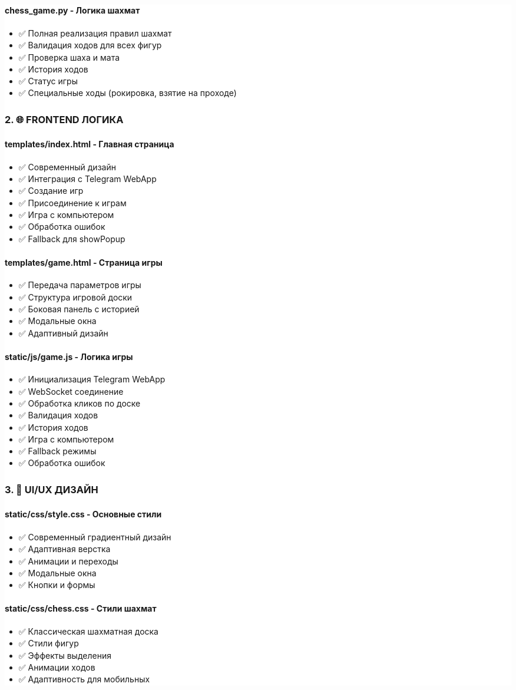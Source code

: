 #### **chess_game.py** - Логика шахмат
- ✅ Полная реализация правил шахмат
- ✅ Валидация ходов для всех фигур
- ✅ Проверка шаха и мата
- ✅ История ходов
- ✅ Статус игры
- ✅ Специальные ходы (рокировка, взятие на проходе)

### 2. 🌐 FRONTEND ЛОГИКА

#### **templates/index.html** - Главная страница
- ✅ Современный дизайн
- ✅ Интеграция с Telegram WebApp
- ✅ Создание игр
- ✅ Присоединение к играм
- ✅ Игра с компьютером
- ✅ Обработка ошибок
- ✅ Fallback для showPopup

#### **templates/game.html** - Страница игры
- ✅ Передача параметров игры
- ✅ Структура игровой доски
- ✅ Боковая панель с историей
- ✅ Модальные окна
- ✅ Адаптивный дизайн

#### **static/js/game.js** - Логика игры
- ✅ Инициализация Telegram WebApp
- ✅ WebSocket соединение
- ✅ Обработка кликов по доске
- ✅ Валидация ходов
- ✅ История ходов
- ✅ Игра с компьютером
- ✅ Fallback режимы
- ✅ Обработка ошибок

### 3. 🎨 UI/UX ДИЗАЙН

#### **static/css/style.css** - Основные стили
- ✅ Современный градиентный дизайн
- ✅ Адаптивная верстка
- ✅ Анимации и переходы
- ✅ Модальные окна
- ✅ Кнопки и формы

#### **static/css/chess.css** - Стили шахмат
- ✅ Классическая шахматная доска
- ✅ Стили фигур
- ✅ Эффекты выделения
- ✅ Анимации ходов
- ✅ Адаптивность для мобильных
